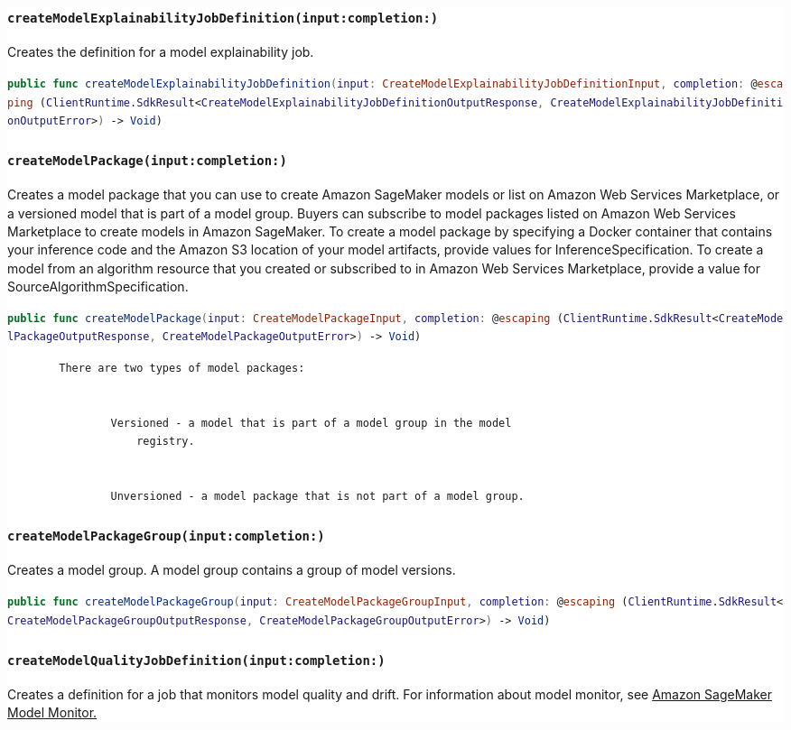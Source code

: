 ### `createModelExplainabilityJobDefinition(input:completion:)`

Creates the definition for a model explainability job.

``` swift
public func createModelExplainabilityJobDefinition(input: CreateModelExplainabilityJobDefinitionInput, completion: @escaping (ClientRuntime.SdkResult<CreateModelExplainabilityJobDefinitionOutputResponse, CreateModelExplainabilityJobDefinitionOutputError>) -> Void)
```

### `createModelPackage(input:completion:)`

Creates a model package that you can use to create Amazon SageMaker models or list on Amazon Web Services
Marketplace, or a versioned model that is part of a model group. Buyers can subscribe to
model packages listed on Amazon Web Services Marketplace to create models in Amazon SageMaker.
To create a model package by specifying a Docker container that contains your
inference code and the Amazon S3 location of your model artifacts, provide values for
InferenceSpecification. To create a model from an algorithm resource
that you created or subscribed to in Amazon Web Services Marketplace, provide a value for
SourceAlgorithmSpecification.

``` swift
public func createModelPackage(input: CreateModelPackageInput, completion: @escaping (ClientRuntime.SdkResult<CreateModelPackageOutputResponse, CreateModelPackageOutputError>) -> Void)
```

``` 
        There are two types of model packages:


                Versioned - a model that is part of a model group in the model
                    registry.


                Unversioned - a model package that is not part of a model group.
```

### `createModelPackageGroup(input:completion:)`

Creates a model group. A model group contains a group of model versions.

``` swift
public func createModelPackageGroup(input: CreateModelPackageGroupInput, completion: @escaping (ClientRuntime.SdkResult<CreateModelPackageGroupOutputResponse, CreateModelPackageGroupOutputError>) -> Void)
```

### `createModelQualityJobDefinition(input:completion:)`

Creates a definition for a job that monitors model quality and drift. For information
about model monitor, see <a href="https:​//docs.aws.amazon.com/sagemaker/latest/dg/model-monitor.html">Amazon SageMaker Model Monitor.
